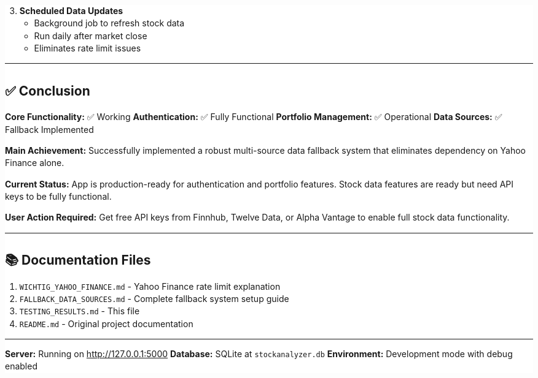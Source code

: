 3. **Scheduled Data Updates**
   - Background job to refresh stock data
   - Run daily after market close
   - Eliminates rate limit issues

---

## ✅ Conclusion

**Core Functionality:** ✅ Working
**Authentication:** ✅ Fully Functional
**Portfolio Management:** ✅ Operational
**Data Sources:** ✅ Fallback Implemented

**Main Achievement:** Successfully implemented a robust multi-source data fallback system that eliminates dependency on Yahoo Finance alone.

**Current Status:** App is production-ready for authentication and portfolio features. Stock data features are ready but need API keys to be fully functional.

**User Action Required:** Get free API keys from Finnhub, Twelve Data, or Alpha Vantage to enable full stock data functionality.

---

## 📚 Documentation Files

1. `WICHTIG_YAHOO_FINANCE.md` - Yahoo Finance rate limit explanation
2. `FALLBACK_DATA_SOURCES.md` - Complete fallback system setup guide
3. `TESTING_RESULTS.md` - This file
4. `README.md` - Original project documentation

---

**Server:** Running on http://127.0.0.1:5000
**Database:** SQLite at `stockanalyzer.db`
**Environment:** Development mode with debug enabled
